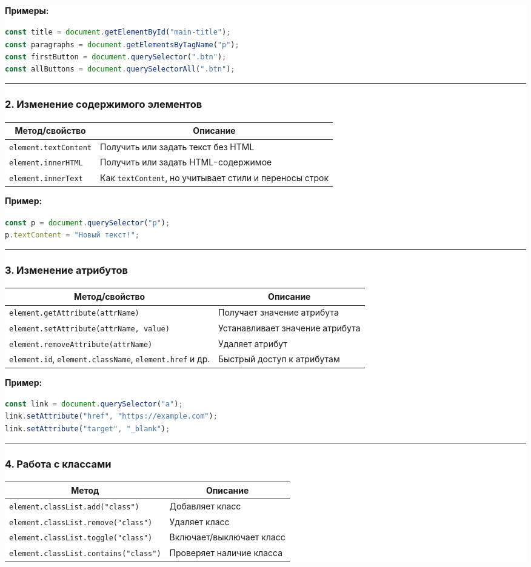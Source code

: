 **Примеры:**

```js
const title = document.getElementById("main-title");
const paragraphs = document.getElementsByTagName("p");
const firstButton = document.querySelector(".btn");
const allButtons = document.querySelectorAll(".btn");
```

---

### 2. **Изменение содержимого элементов**

| Метод/свойство | Описание |
| --- | --- |
| `element.textContent` | Получить или задать текст без HTML |
| `element.innerHTML` | Получить или задать HTML-содержимое |
| `element.innerText` | Как `textContent`, но учитывает стили и переносы строк |

**Пример:**

```js
const p = document.querySelector("p");
p.textContent = "Новый текст!";
```

---

### 3. **Изменение атрибутов**

| Метод/свойство | Описание |
| --- | --- |
| `element.getAttribute(attrName)` | Получает значение атрибута |
| `element.setAttribute(attrName, value)` | Устанавливает значение атрибута |
| `element.removeAttribute(attrName)` | Удаляет атрибут |
| `element.id`, `element.className`, `element.href` и др. | Быстрый доступ к атрибутам |

**Пример:**

```js
const link = document.querySelector("a");
link.setAttribute("href", "https://example.com");
link.setAttribute("target", "_blank");
```

---

### 4. **Работа с классами**

| Метод | Описание |
| --- | --- |
| `element.classList.add("class")` | Добавляет класс |
| `element.classList.remove("class")` | Удаляет класс |
| `element.classList.toggle("class")` | Включает/выключает класс |
| `element.classList.contains("class")` | Проверяет наличие класса |
